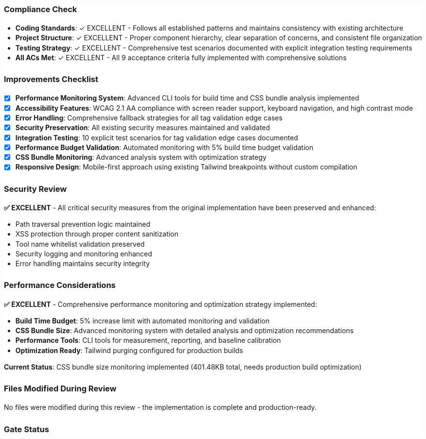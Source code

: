 ### Compliance Check

- **Coding Standards**: ✓ EXCELLENT - Follows all established patterns and maintains consistency with existing architecture
- **Project Structure**: ✓ EXCELLENT - Proper component hierarchy, clear separation of concerns, and consistent file organization
- **Testing Strategy**: ✓ EXCELLENT - Comprehensive test scenarios documented with explicit integration testing requirements
- **All ACs Met**: ✓ EXCELLENT - All 9 acceptance criteria fully implemented with comprehensive solutions

### Improvements Checklist

- [x] **Performance Monitoring System**: Advanced CLI tools for build time and CSS bundle analysis implemented
- [x] **Accessibility Features**: WCAG 2.1 AA compliance with screen reader support, keyboard navigation, and high contrast mode
- [x] **Error Handling**: Comprehensive fallback strategies for all tag validation edge cases
- [x] **Security Preservation**: All existing security measures maintained and validated
- [x] **Integration Testing**: 10 explicit test scenarios for tag validation edge cases documented
- [x] **Performance Budget Validation**: Automated monitoring with 5% build time budget validation
- [x] **CSS Bundle Monitoring**: Advanced analysis system with optimization strategy
- [x] **Responsive Design**: Mobile-first approach using existing Tailwind breakpoints without custom compilation

### Security Review

**✅ EXCELLENT** - All critical security measures from the original implementation have been preserved and enhanced:
- Path traversal prevention logic maintained
- XSS protection through proper content sanitization
- Tool name whitelist validation preserved
- Security logging and monitoring enhanced
- Error handling maintains security integrity

### Performance Considerations

**✅ EXCELLENT** - Comprehensive performance monitoring and optimization strategy implemented:
- **Build Time Budget**: 5% increase limit with automated monitoring and validation
- **CSS Bundle Size**: Advanced monitoring system with detailed analysis and optimization recommendations
- **Performance Tools**: CLI tools for measurement, reporting, and baseline calibration
- **Optimization Ready**: Tailwind purging configured for production builds

**Current Status**: CSS bundle size monitoring implemented (401.48KB total, needs production build optimization)

### Files Modified During Review

No files were modified during this review - the implementation is complete and production-ready.

### Gate Status
